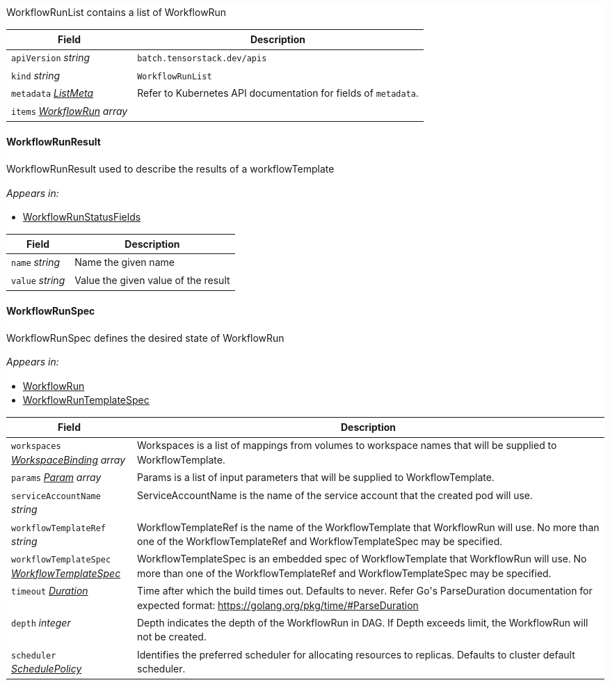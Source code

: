 

WorkflowRunList contains a list of WorkflowRun



| Field | Description |
| --- | --- |
| `apiVersion` _string_ | `batch.tensorstack.dev/apis`
| `kind` _string_ | `WorkflowRunList`
| `metadata` _[ListMeta](https://kubernetes.io/docs/reference/generated/kubernetes-api/v1.24/#listmeta-v1-meta)_ | Refer to Kubernetes API documentation for fields of `metadata`. |
| `items` _[WorkflowRun](#workflowrun) array_ |  |


#### WorkflowRunResult



WorkflowRunResult used to describe the results of a workflowTemplate

_Appears in:_
- [WorkflowRunStatusFields](#workflowrunstatusfields)

| Field | Description |
| --- | --- |
| `name` _string_ | Name the given name |
| `value` _string_ | Value the given value of the result |


#### WorkflowRunSpec



WorkflowRunSpec defines the desired state of WorkflowRun

_Appears in:_
- [WorkflowRun](#workflowrun)
- [WorkflowRunTemplateSpec](#workflowruntemplatespec)

| Field | Description |
| --- | --- |
| `workspaces` _[WorkspaceBinding](#workspacebinding) array_ | Workspaces is a list of mappings from volumes to workspace names that will be supplied to WorkflowTemplate. |
| `params` _[Param](#param) array_ | Params is a list of input parameters that will be supplied to WorkflowTemplate. |
| `serviceAccountName` _string_ | ServiceAccountName is the name of the service account that the created pod will use. |
| `workflowTemplateRef` _string_ | WorkflowTemplateRef is the name of the WorkflowTemplate that WorkflowRun will use. No more than one of the WorkflowTemplateRef and WorkflowTemplateSpec may be specified. |
| `workflowTemplateSpec` _[WorkflowTemplateSpec](#workflowtemplatespec)_ | WorkflowTemplateSpec is an embedded spec of WorkflowTemplate that WorkflowRun will use. No more than one of the WorkflowTemplateRef and WorkflowTemplateSpec may be specified. |
| `timeout` _[Duration](https://kubernetes.io/docs/reference/generated/kubernetes-api/v1.24/#duration-v1-meta)_ | Time after which the build times out. Defaults to never. Refer Go's ParseDuration documentation for expected format: https://golang.org/pkg/time/#ParseDuration |
| `depth` _integer_ | Depth indicates the depth of the WorkflowRun in DAG. If Depth exceeds limit, the WorkflowRun will not be created. |
| `scheduler` _[SchedulePolicy](#schedulepolicy)_ | Identifies the preferred scheduler for allocating resources to replicas. Defaults to cluster default scheduler. |
